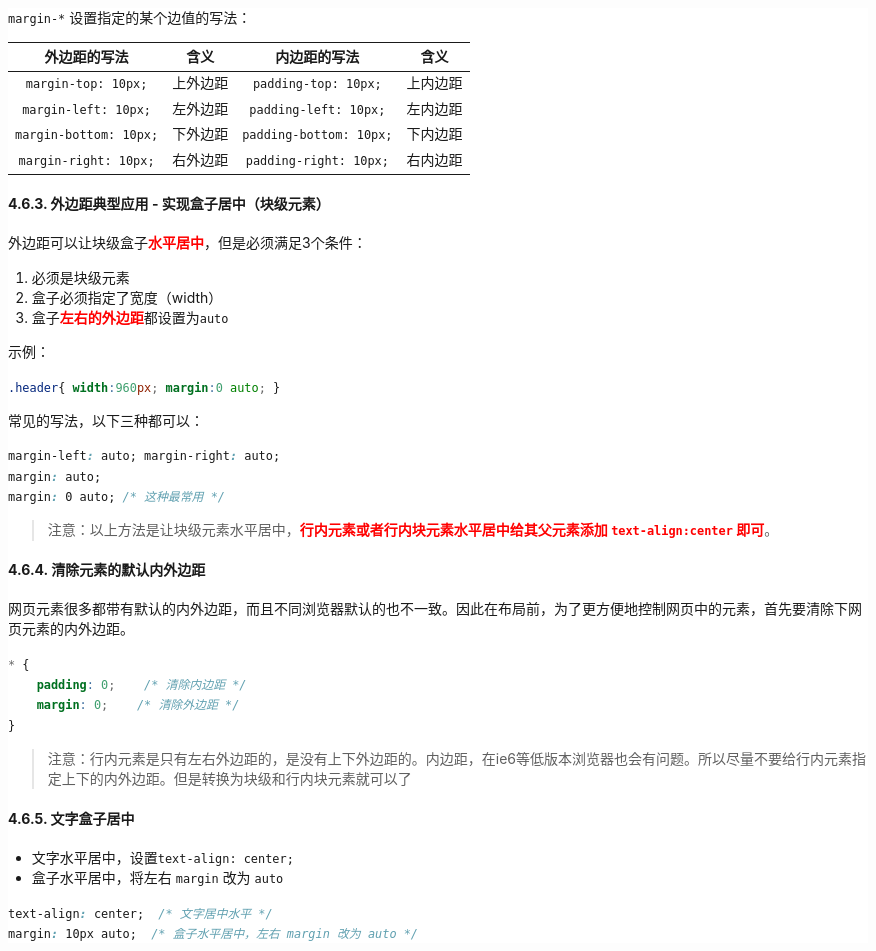 `margin-*` 设置指定的某个边值的写法：

|       外边距的写法       |   含义   |       内边距的写法        |   含义   |
| :--------------------: | :------: | :---------------------: | :------: |
|  `margin-top: 10px;`   | 上外边距 |  `padding-top: 10px;`   | 上内边距 |
|  `margin-left: 10px;`  | 左外边距 |  `padding-left: 10px;`  | 左内边距 |
| `margin-bottom: 10px;` | 下外边距 | `padding-bottom: 10px;` | 下内边距 |
| `margin-right: 10px;`  | 右外边距 | `padding-right: 10px;`  | 右内边距 |

#### 4.6.3. 外边距典型应用 - 实现盒子居中（块级元素）

外边距可以让块级盒子<font color=red>**水平居中**</font>，但是必须满足3个条件：

1. 必须是块级元素
2. 盒子必须指定了宽度（width）
3. 盒子<font color=red>**左右的外边距**</font>都设置为`auto`

示例：

```css
.header{ width:960px; margin:0 auto; }
```

常见的写法，以下三种都可以：

```css
margin-left: auto; margin-right: auto;
margin: auto;
margin: 0 auto; /* 这种最常用 */
```

> 注意：以上方法是让块级元素水平居中，<font color=red>**行内元素或者行内块元素水平居中给其父元素添加 `text-align:center` 即可**</font>。

#### 4.6.4. 清除元素的默认内外边距

网页元素很多都带有默认的内外边距，而且不同浏览器默认的也不一致。因此在布局前，为了更方便地控制网页中的元素，首先要清除下网页元素的内外边距。

```css
* {
    padding: 0;    /* 清除内边距 */
    margin: 0;    /* 清除外边距 */
}
```

> 注意：行内元素是只有左右外边距的，是没有上下外边距的。内边距，在ie6等低版本浏览器也会有问题。所以尽量不要给行内元素指定上下的内外边距。但是转换为块级和行内块元素就可以了

#### 4.6.5. 文字盒子居中

- 文字水平居中，设置`text-align: center;`
- 盒子水平居中，将左右 `margin` 改为 `auto`

```css
text-align: center;  /* 文字居中水平 */
margin: 10px auto;  /* 盒子水平居中，左右 margin 改为 auto */
```
